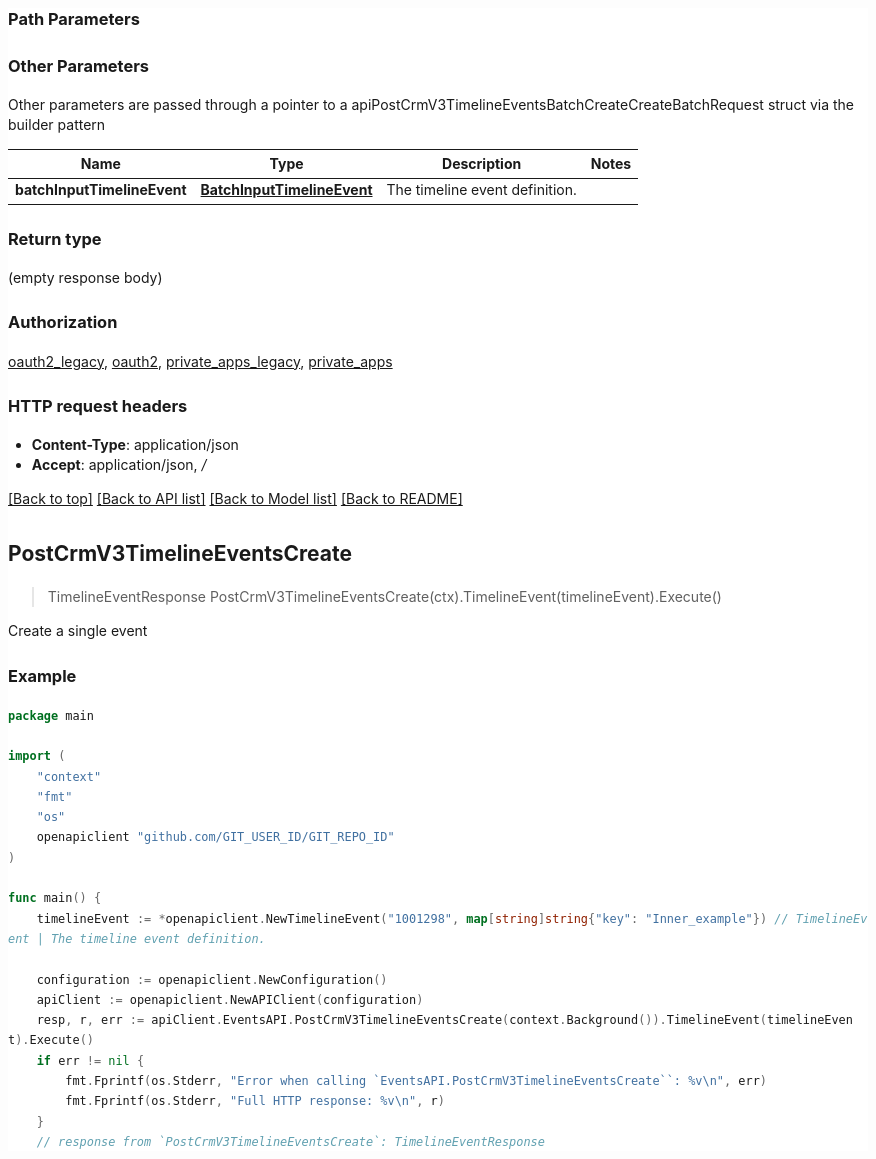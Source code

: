 ### Path Parameters



### Other Parameters

Other parameters are passed through a pointer to a apiPostCrmV3TimelineEventsBatchCreateCreateBatchRequest struct via the builder pattern


Name | Type | Description  | Notes
------------- | ------------- | ------------- | -------------
 **batchInputTimelineEvent** | [**BatchInputTimelineEvent**](BatchInputTimelineEvent.md) | The timeline event definition. | 

### Return type

 (empty response body)

### Authorization

[oauth2_legacy](../README.md#oauth2_legacy), [oauth2](../README.md#oauth2), [private_apps_legacy](../README.md#private_apps_legacy), [private_apps](../README.md#private_apps)

### HTTP request headers

- **Content-Type**: application/json
- **Accept**: application/json, */*

[[Back to top]](#) [[Back to API list]](../README.md#documentation-for-api-endpoints)
[[Back to Model list]](../README.md#documentation-for-models)
[[Back to README]](../README.md)


## PostCrmV3TimelineEventsCreate

> TimelineEventResponse PostCrmV3TimelineEventsCreate(ctx).TimelineEvent(timelineEvent).Execute()

Create a single event



### Example

```go
package main

import (
	"context"
	"fmt"
	"os"
	openapiclient "github.com/GIT_USER_ID/GIT_REPO_ID"
)

func main() {
	timelineEvent := *openapiclient.NewTimelineEvent("1001298", map[string]string{"key": "Inner_example"}) // TimelineEvent | The timeline event definition.

	configuration := openapiclient.NewConfiguration()
	apiClient := openapiclient.NewAPIClient(configuration)
	resp, r, err := apiClient.EventsAPI.PostCrmV3TimelineEventsCreate(context.Background()).TimelineEvent(timelineEvent).Execute()
	if err != nil {
		fmt.Fprintf(os.Stderr, "Error when calling `EventsAPI.PostCrmV3TimelineEventsCreate``: %v\n", err)
		fmt.Fprintf(os.Stderr, "Full HTTP response: %v\n", r)
	}
	// response from `PostCrmV3TimelineEventsCreate`: TimelineEventResponse
```